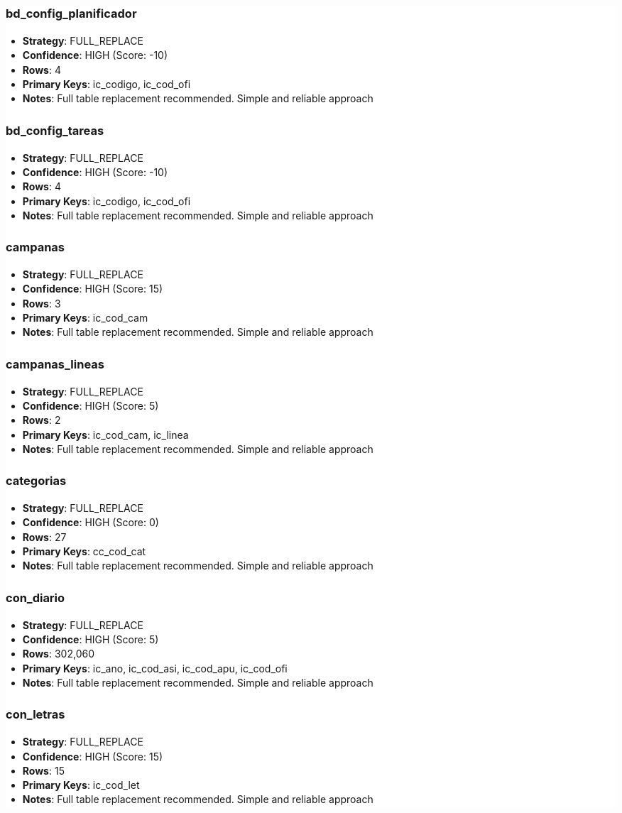 ### bd_config_planificador
- **Strategy**: FULL_REPLACE
- **Confidence**: HIGH (Score: -10)
- **Rows**: 4
- **Primary Keys**: ic_codigo, ic_cod_ofi
- **Notes**: Full table replacement recommended. Simple and reliable approach

### bd_config_tareas
- **Strategy**: FULL_REPLACE
- **Confidence**: HIGH (Score: -10)
- **Rows**: 4
- **Primary Keys**: ic_codigo, ic_cod_ofi
- **Notes**: Full table replacement recommended. Simple and reliable approach

### campanas
- **Strategy**: FULL_REPLACE
- **Confidence**: HIGH (Score: 15)
- **Rows**: 3
- **Primary Keys**: ic_cod_cam
- **Notes**: Full table replacement recommended. Simple and reliable approach

### campanas_lineas
- **Strategy**: FULL_REPLACE
- **Confidence**: HIGH (Score: 5)
- **Rows**: 2
- **Primary Keys**: ic_cod_cam, ic_linea
- **Notes**: Full table replacement recommended. Simple and reliable approach

### categorias
- **Strategy**: FULL_REPLACE
- **Confidence**: HIGH (Score: 0)
- **Rows**: 27
- **Primary Keys**: cc_cod_cat
- **Notes**: Full table replacement recommended. Simple and reliable approach

### con_diario
- **Strategy**: FULL_REPLACE
- **Confidence**: HIGH (Score: 5)
- **Rows**: 302,060
- **Primary Keys**: ic_ano, ic_cod_asi, ic_cod_apu, ic_cod_ofi
- **Notes**: Full table replacement recommended. Simple and reliable approach

### con_letras
- **Strategy**: FULL_REPLACE
- **Confidence**: HIGH (Score: 15)
- **Rows**: 15
- **Primary Keys**: ic_cod_let
- **Notes**: Full table replacement recommended. Simple and reliable approach
